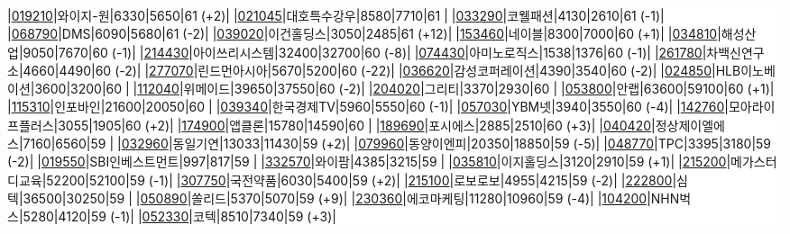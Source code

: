 |[019210](https://finance.daum.net/quotes/A019210)|와이지-원|6330|5650|61 (+2)|
|[021045](https://finance.daum.net/quotes/A021045)|대호특수강우|8580|7710|61 |
|[033290](https://finance.daum.net/quotes/A033290)|코웰패션|4130|2610|61 (-1)|
|[068790](https://finance.daum.net/quotes/A068790)|DMS|6090|5680|61 (-2)|
|[039020](https://finance.daum.net/quotes/A039020)|이건홀딩스|3050|2485|61 (+12)|
|[153460](https://finance.daum.net/quotes/A153460)|네이블|8300|7000|60 (+1)|
|[034810](https://finance.daum.net/quotes/A034810)|해성산업|9050|7670|60 (-1)|
|[214430](https://finance.daum.net/quotes/A214430)|아이쓰리시스템|32400|32700|60 (-8)|
|[074430](https://finance.daum.net/quotes/A074430)|아미노로직스|1538|1376|60 (-1)|
|[261780](https://finance.daum.net/quotes/A261780)|차백신연구소|4660|4490|60 (-2)|
|[277070](https://finance.daum.net/quotes/A277070)|린드먼아시아|5670|5200|60 (-22)|
|[036620](https://finance.daum.net/quotes/A036620)|감성코퍼레이션|4390|3540|60 (-2)|
|[024850](https://finance.daum.net/quotes/A024850)|HLB이노베이션|3600|3200|60 |
|[112040](https://finance.daum.net/quotes/A112040)|위메이드|39650|37550|60 (-2)|
|[204020](https://finance.daum.net/quotes/A204020)|그리티|3370|2930|60 |
|[053800](https://finance.daum.net/quotes/A053800)|안랩|63600|59100|60 (+1)|
|[115310](https://finance.daum.net/quotes/A115310)|인포바인|21600|20050|60 |
|[039340](https://finance.daum.net/quotes/A039340)|한국경제TV|5960|5550|60 (-1)|
|[057030](https://finance.daum.net/quotes/A057030)|YBM넷|3940|3550|60 (-4)|
|[142760](https://finance.daum.net/quotes/A142760)|모아라이프플러스|3055|1905|60 (+2)|
|[174900](https://finance.daum.net/quotes/A174900)|앱클론|15780|14590|60 |
|[189690](https://finance.daum.net/quotes/A189690)|포시에스|2885|2510|60 (+3)|
|[040420](https://finance.daum.net/quotes/A040420)|정상제이엘에스|7160|6560|59 |
|[032960](https://finance.daum.net/quotes/A032960)|동일기연|13033|11430|59 (+2)|
|[079960](https://finance.daum.net/quotes/A079960)|동양이엔피|20350|18850|59 (-5)|
|[048770](https://finance.daum.net/quotes/A048770)|TPC|3395|3180|59 (-2)|
|[019550](https://finance.daum.net/quotes/A019550)|SBI인베스트먼트|997|817|59 |
|[332570](https://finance.daum.net/quotes/A332570)|와이팜|4385|3215|59 |
|[035810](https://finance.daum.net/quotes/A035810)|이지홀딩스|3120|2910|59 (+1)|
|[215200](https://finance.daum.net/quotes/A215200)|메가스터디교육|52200|52100|59 (-1)|
|[307750](https://finance.daum.net/quotes/A307750)|국전약품|6030|5400|59 (+2)|
|[215100](https://finance.daum.net/quotes/A215100)|로보로보|4955|4215|59 (-2)|
|[222800](https://finance.daum.net/quotes/A222800)|심텍|36500|30250|59 |
|[050890](https://finance.daum.net/quotes/A050890)|쏠리드|5370|5070|59 (+9)|
|[230360](https://finance.daum.net/quotes/A230360)|에코마케팅|11280|10960|59 (-4)|
|[104200](https://finance.daum.net/quotes/A104200)|NHN벅스|5280|4120|59 (-1)|
|[052330](https://finance.daum.net/quotes/A052330)|코텍|8510|7340|59 (+3)|